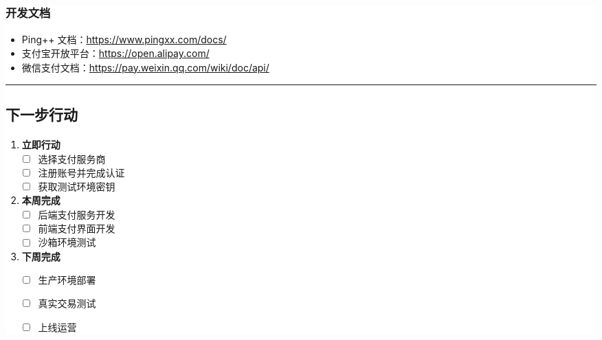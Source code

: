 ### 开发文档
- Ping++ 文档：https://www.pingxx.com/docs/
- 支付宝开放平台：https://open.alipay.com/
- 微信支付文档：https://pay.weixin.qq.com/wiki/doc/api/

---

## 下一步行动

1. **立即行动**
   - [ ] 选择支付服务商
   - [ ] 注册账号并完成认证
   - [ ] 获取测试环境密钥

2. **本周完成**
   - [ ] 后端支付服务开发
   - [ ] 前端支付界面开发
   - [ ] 沙箱环境测试

3. **下周完成**
   - [ ] 生产环境部署
   - [ ] 真实交易测试
   - [ ] 上线运营

